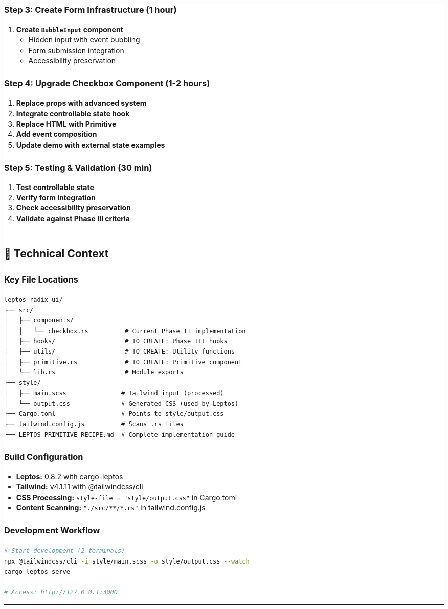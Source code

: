 ### **Step 3: Create Form Infrastructure (1 hour)**

1. **Create `BubbleInput` component**
   - Hidden input with event bubbling
   - Form submission integration
   - Accessibility preservation

### **Step 4: Upgrade Checkbox Component (1-2 hours)**

1. **Replace props with advanced system**
2. **Integrate controllable state hook**
3. **Replace HTML with Primitive**
4. **Add event composition**
5. **Update demo with external state examples**

### **Step 5: Testing & Validation (30 min)**

1. **Test controllable state**
2. **Verify form integration**
3. **Check accessibility preservation**
4. **Validate against Phase III criteria**

---

## 📁 **Technical Context**

### **Key File Locations**
```
leptos-radix-ui/
├── src/
│   ├── components/
│   │   └── checkbox.rs          # Current Phase II implementation
│   ├── hooks/                   # TO CREATE: Phase III hooks
│   ├── utils/                   # TO CREATE: Utility functions
│   ├── primitive.rs             # TO CREATE: Primitive component
│   └── lib.rs                   # Module exports
├── style/
│   ├── main.scss               # Tailwind input (processed)
│   └── output.css              # Generated CSS (used by Leptos)
├── Cargo.toml                  # Points to style/output.css
├── tailwind.config.js          # Scans .rs files
└── LEPTOS_PRIMITIVE_RECIPE.md  # Complete implementation guide
```

### **Build Configuration**
- **Leptos:** 0.8.2 with cargo-leptos
- **Tailwind:** v4.1.11 with @tailwindcss/cli
- **CSS Processing:** `style-file = "style/output.css"` in Cargo.toml
- **Content Scanning:** `"./src/**/*.rs"` in tailwind.config.js

### **Development Workflow**
```bash
# Start development (2 terminals)
npx @tailwindcss/cli -i style/main.scss -o style/output.css --watch
cargo leptos serve

# Access: http://127.0.0.1:3000
```

---